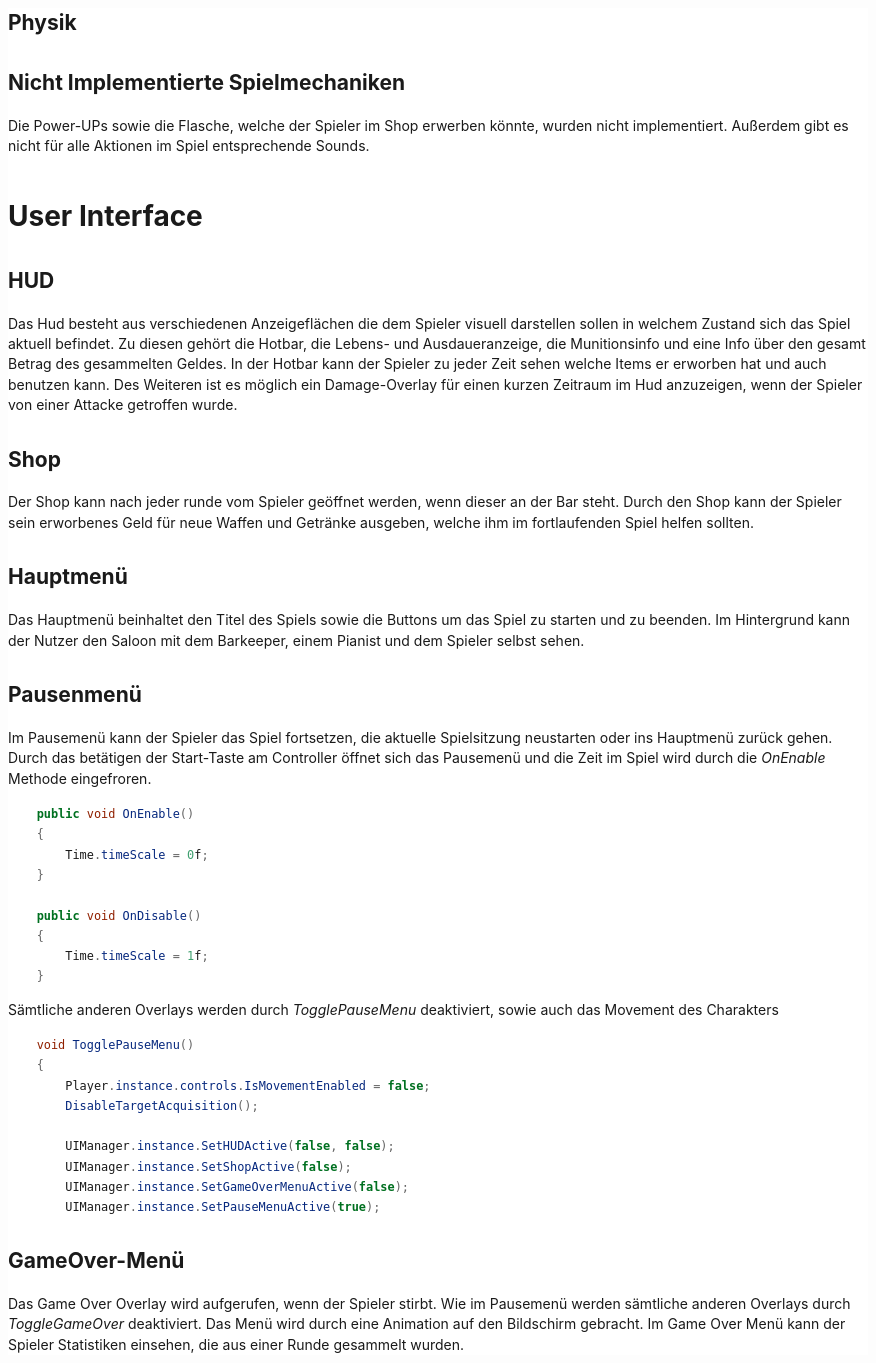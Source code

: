 ## Physik
## Nicht Implementierte Spielmechaniken
Die Power-UPs sowie die Flasche, welche der Spieler im Shop erwerben könnte, wurden nicht implementiert. Außerdem gibt es nicht für alle Aktionen im Spiel entsprechende Sounds. 

# User Interface
## HUD
Das Hud besteht aus verschiedenen Anzeigeflächen die dem Spieler visuell darstellen sollen in welchem Zustand sich das Spiel aktuell befindet. Zu diesen gehört die Hotbar, die Lebens- und Ausdaueranzeige, die Munitionsinfo und eine Info über den gesamt Betrag des gesammelten Geldes. In der Hotbar kann der Spieler zu jeder Zeit sehen welche Items er erworben hat und auch benutzen kann. Des Weiteren ist es möglich ein Damage-Overlay für einen kurzen Zeitraum im Hud anzuzeigen, wenn der Spieler von einer Attacke getroffen wurde.

## Shop
Der Shop kann nach jeder runde vom Spieler geöffnet werden, wenn dieser an der Bar steht. Durch den Shop kann der Spieler sein erworbenes Geld für neue Waffen und Getränke ausgeben, welche ihm im fortlaufenden Spiel helfen sollten.

## Hauptmenü
Das Hauptmenü beinhaltet den Titel des Spiels sowie die Buttons um das Spiel zu starten und zu beenden. Im Hintergrund kann der Nutzer den Saloon mit dem Barkeeper, einem Pianist und dem Spieler selbst sehen.

## Pausenmenü
Im Pausemenü kann der Spieler das Spiel fortsetzen, die aktuelle Spielsitzung neustarten oder ins Hauptmenü zurück gehen. Durch das betätigen der Start-Taste am Controller öffnet sich das Pausemenü und die Zeit im Spiel wird durch die *OnEnable* Methode eingefroren.
```csharp
    public void OnEnable()
    {
        Time.timeScale = 0f;
    }

    public void OnDisable()
    {
        Time.timeScale = 1f;
    }
```
Sämtliche anderen Overlays werden durch *TogglePauseMenu* deaktiviert, sowie auch das Movement des Charakters
```csharp
    void TogglePauseMenu()
    {
        Player.instance.controls.IsMovementEnabled = false;
        DisableTargetAcquisition();

        UIManager.instance.SetHUDActive(false, false);
        UIManager.instance.SetShopActive(false);
        UIManager.instance.SetGameOverMenuActive(false);
        UIManager.instance.SetPauseMenuActive(true);
```
## GameOver-Menü
Das Game Over Overlay wird aufgerufen, wenn der Spieler stirbt. Wie im Pausemenü werden sämtliche anderen Overlays durch *ToggleGameOver* deaktiviert. Das Menü wird durch eine Animation auf den Bildschirm gebracht. Im Game Over Menü kann der Spieler Statistiken einsehen, die aus einer Runde gesammelt wurden.